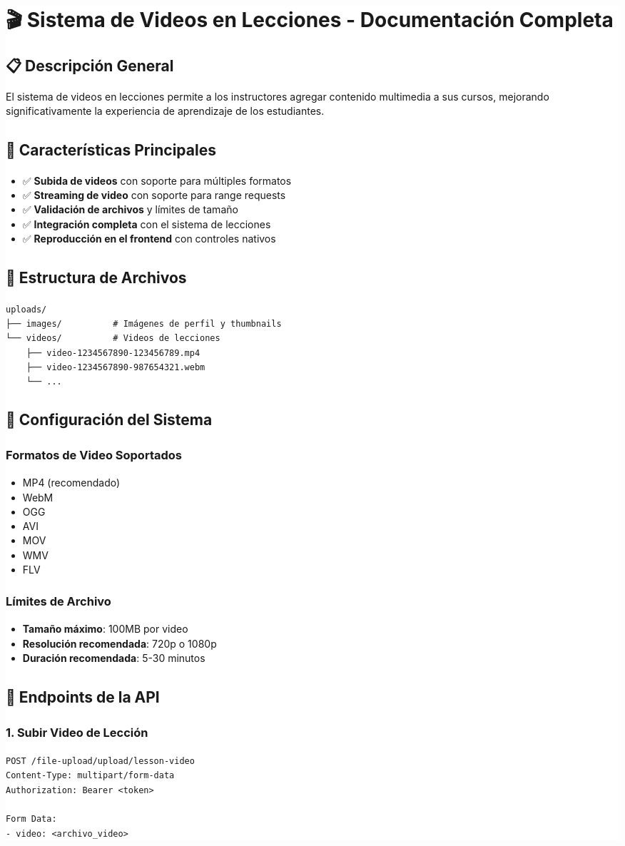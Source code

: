 # 🎬 Sistema de Videos en Lecciones - Documentación Completa

## 📋 **Descripción General**

El sistema de videos en lecciones permite a los instructores agregar contenido multimedia a sus cursos, mejorando significativamente la experiencia de aprendizaje de los estudiantes.

## 🚀 **Características Principales**

- ✅ **Subida de videos** con soporte para múltiples formatos
- ✅ **Streaming de video** con soporte para range requests
- ✅ **Validación de archivos** y límites de tamaño
- ✅ **Integración completa** con el sistema de lecciones
- ✅ **Reproducción en el frontend** con controles nativos

## 📁 **Estructura de Archivos**

```
uploads/
├── images/          # Imágenes de perfil y thumbnails
└── videos/          # Videos de lecciones
    ├── video-1234567890-123456789.mp4
    ├── video-1234567890-987654321.webm
    └── ...
```

## 🔧 **Configuración del Sistema**

### **Formatos de Video Soportados**
- MP4 (recomendado)
- WebM
- OGG
- AVI
- MOV
- WMV
- FLV

### **Límites de Archivo**
- **Tamaño máximo**: 100MB por video
- **Resolución recomendada**: 720p o 1080p
- **Duración recomendada**: 5-30 minutos

## 📡 **Endpoints de la API**

### **1. Subir Video de Lección**
```http
POST /file-upload/upload/lesson-video
Content-Type: multipart/form-data
Authorization: Bearer <token>

Form Data:
- video: <archivo_video>
```
